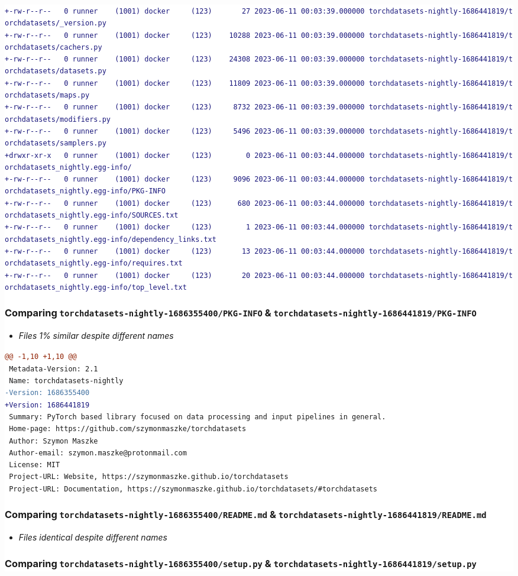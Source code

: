 ```diff
+-rw-r--r--   0 runner    (1001) docker     (123)       27 2023-06-11 00:03:39.000000 torchdatasets-nightly-1686441819/torchdatasets/_version.py
+-rw-r--r--   0 runner    (1001) docker     (123)    10288 2023-06-11 00:03:39.000000 torchdatasets-nightly-1686441819/torchdatasets/cachers.py
+-rw-r--r--   0 runner    (1001) docker     (123)    24308 2023-06-11 00:03:39.000000 torchdatasets-nightly-1686441819/torchdatasets/datasets.py
+-rw-r--r--   0 runner    (1001) docker     (123)    11809 2023-06-11 00:03:39.000000 torchdatasets-nightly-1686441819/torchdatasets/maps.py
+-rw-r--r--   0 runner    (1001) docker     (123)     8732 2023-06-11 00:03:39.000000 torchdatasets-nightly-1686441819/torchdatasets/modifiers.py
+-rw-r--r--   0 runner    (1001) docker     (123)     5496 2023-06-11 00:03:39.000000 torchdatasets-nightly-1686441819/torchdatasets/samplers.py
+drwxr-xr-x   0 runner    (1001) docker     (123)        0 2023-06-11 00:03:44.000000 torchdatasets-nightly-1686441819/torchdatasets_nightly.egg-info/
+-rw-r--r--   0 runner    (1001) docker     (123)     9096 2023-06-11 00:03:44.000000 torchdatasets-nightly-1686441819/torchdatasets_nightly.egg-info/PKG-INFO
+-rw-r--r--   0 runner    (1001) docker     (123)      680 2023-06-11 00:03:44.000000 torchdatasets-nightly-1686441819/torchdatasets_nightly.egg-info/SOURCES.txt
+-rw-r--r--   0 runner    (1001) docker     (123)        1 2023-06-11 00:03:44.000000 torchdatasets-nightly-1686441819/torchdatasets_nightly.egg-info/dependency_links.txt
+-rw-r--r--   0 runner    (1001) docker     (123)       13 2023-06-11 00:03:44.000000 torchdatasets-nightly-1686441819/torchdatasets_nightly.egg-info/requires.txt
+-rw-r--r--   0 runner    (1001) docker     (123)       20 2023-06-11 00:03:44.000000 torchdatasets-nightly-1686441819/torchdatasets_nightly.egg-info/top_level.txt
```

### Comparing `torchdatasets-nightly-1686355400/PKG-INFO` & `torchdatasets-nightly-1686441819/PKG-INFO`

 * *Files 1% similar despite different names*

```diff
@@ -1,10 +1,10 @@
 Metadata-Version: 2.1
 Name: torchdatasets-nightly
-Version: 1686355400
+Version: 1686441819
 Summary: PyTorch based library focused on data processing and input pipelines in general.
 Home-page: https://github.com/szymonmaszke/torchdatasets
 Author: Szymon Maszke
 Author-email: szymon.maszke@protonmail.com
 License: MIT
 Project-URL: Website, https://szymonmaszke.github.io/torchdatasets
 Project-URL: Documentation, https://szymonmaszke.github.io/torchdatasets/#torchdatasets
```

### Comparing `torchdatasets-nightly-1686355400/README.md` & `torchdatasets-nightly-1686441819/README.md`

 * *Files identical despite different names*

### Comparing `torchdatasets-nightly-1686355400/setup.py` & `torchdatasets-nightly-1686441819/setup.py`
